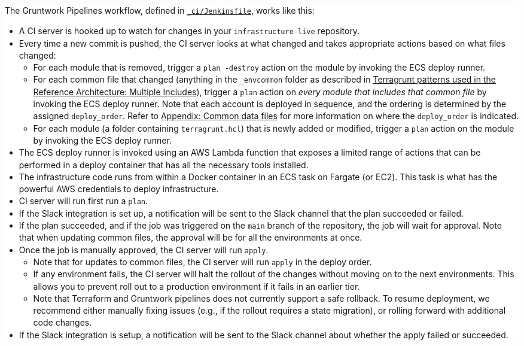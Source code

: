 The Gruntwork Pipelines workflow, defined in [`_ci/Jenkinsfile`](/_ci/Jenkinsfile), works like this:


- A CI server is hooked up to watch for changes in your `infrastructure-live` repository.
- Every time a new commit is pushed, the CI server looks at what changed and takes appropriate actions based on what
  files changed:
    - For each module that is removed, trigger a `plan -destroy` action on the module by invoking the ECS deploy runner.
    - For each common file that changed (anything in the `_envcommon` folder as described in
      [Terragrunt patterns used in the Reference Architecture: Multiple Includes](./appendix.md#multiple-includes)),
      trigger a `plan` action on _every module that includes that common file_ by invoking the ECS deploy runner. Note
      that each account is deployed in sequence, and the ordering is determined by the assigned `deploy_order`. Refer to
      [Appendix: Common data files](./appendix.md#common-data-files) for more information on where the `deploy_order`
      is indicated.
    - For each module (a folder containing `terragrunt.hcl`) that is newly added or modified, trigger a `plan` action on
      the module by invoking the ECS deploy runner.
- The ECS deploy runner is invoked using an AWS Lambda function that exposes a limited range of actions that can be
  performed in a deploy container that has all the necessary tools installed.
- The infrastructure code runs from within a Docker container in an ECS task on Fargate (or EC2). This task is what has the
  powerful AWS credentials to deploy infrastructure.
- CI server will run first run a `plan`.
- If the Slack integration is set up, a notification will be sent to the Slack channel that the plan succeeded or failed.
- If the plan succeeded, and if the job was triggered on the `main` branch of the repository,
  the job will wait for approval. Note that when updating common files, the approval will be for all the environments at
  once.
- Once the job is manually approved, the CI server will run `apply`.
    - Note that for updates to common files, the CI server will run `apply` in the deploy order.
    - If any environment fails, the CI server will halt the rollout of the changes without moving on to the next
      environments. This allows you to prevent roll out to a production environment if it fails in an earlier tier.
    - Note that Terraform and Gruntwork pipelines does not currently support a safe rollback. To resume deployment, we
      recommend either manually fixing issues (e.g., if the rollout requires a state migration), or rolling forward with
      additional code changes.
- If the Slack integration is setup, a notification will be sent to the Slack channel about whether the apply failed or
  succeeded.


